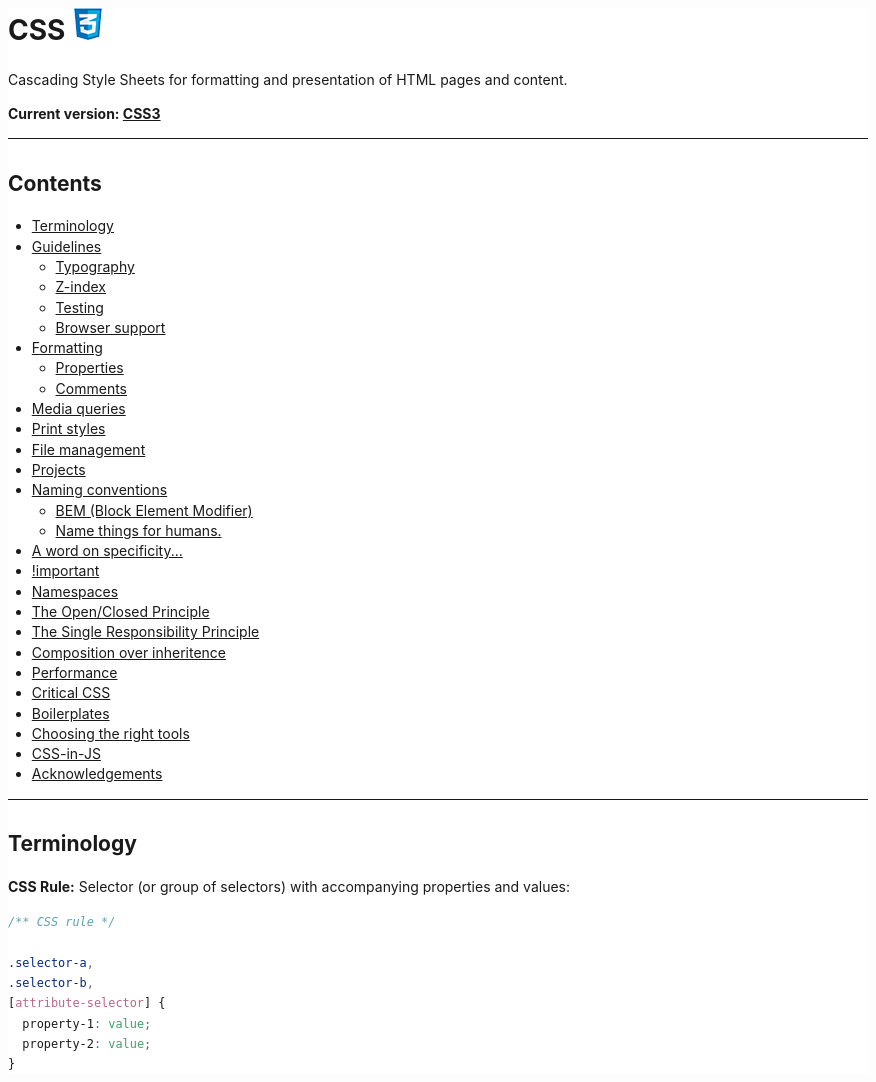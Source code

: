 # CSS ![](../assets/images/css3_logo_32.png)

Cascading Style Sheets for formatting and presentation of HTML pages and content.

**Current version: [CSS3](https://www.w3.org/Style/CSS/Overview.en.html)**

---

## Contents

- [Terminology](#terminology)
- [Guidelines](#guidelines)
  - [Typography](#typography)
  - [Z-index](#z-index)
  - [Testing](#testing)
  - [Browser support](#browser-support)
- [Formatting](#formatting)
  - [Properties](#properties)
  - [Comments](#comments)
- [Media queries](#media-queries)
- [Print styles](#print-styles)
- [File management](#file-management)
- [Projects](#projects)
- [Naming conventions](#naming-conventions)
  - [BEM (Block Element Modifier)](#bem-block-element-modifier)
  - [Name things for humans.](#name-things-for-humans)
- [A word on specificity...](#a-word-on-specificity)
- [!important](#important)
- [Namespaces](#namespaces)
- [The Open/Closed Principle](#the-openclosed-principle)
- [The Single Responsibility Principle](#the-single-responsibility-principle)
- [Composition over inheritence](#composition-over-inheritence)
- [Performance](#performance)
- [Critical CSS](#critical-css)
- [Boilerplates](#boilerplates)
- [Choosing the right tools](#choosing-the-right-tools)
- [CSS-in-JS](#css-in-js)
- [Acknowledgements](#acknowledgements)

---

## Terminology

**CSS Rule:** Selector (or group of selectors) with accompanying properties and values:

```css
/** CSS rule */

.selector-a,
.selector-b,
[attribute-selector] {
  property-1: value;
  property-2: value;
}
```
